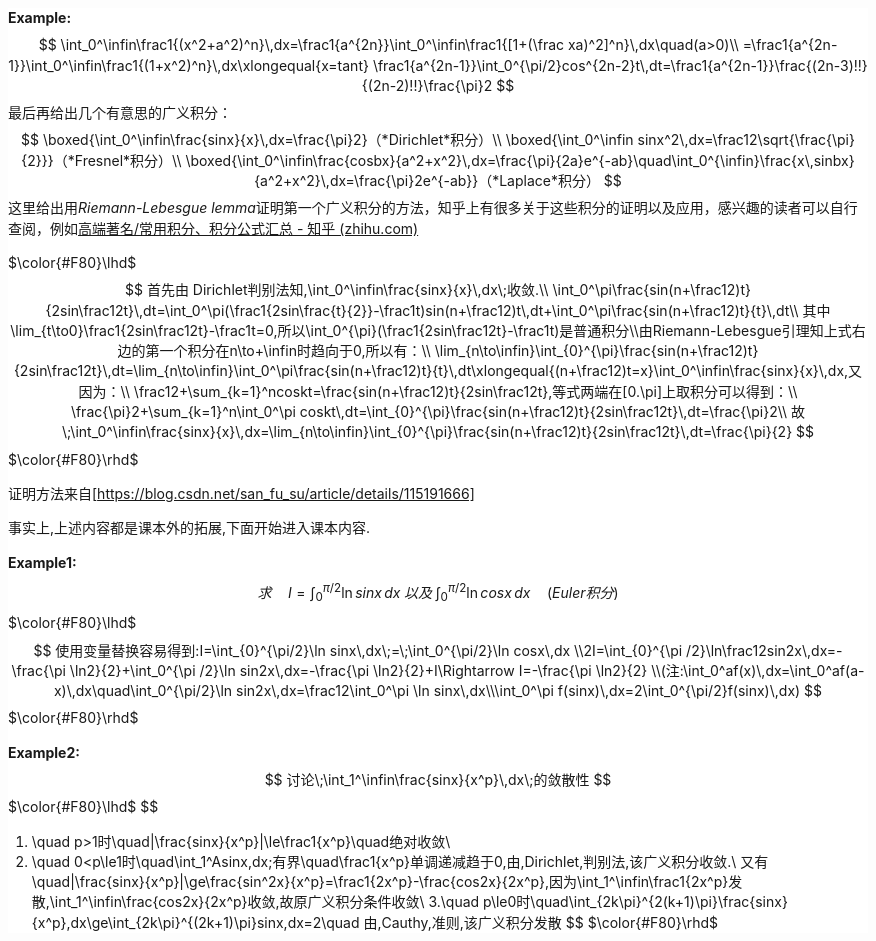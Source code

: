 **Example:**
$$
\int_0^\infin\frac1{(x^2+a^2)^n}\,dx=\frac1{a^{2n}}\int_0^\infin\frac1{[1+(\frac xa)^2]^n}\,dx\quad(a>0)\\
=\frac1{a^{2n-1}}\int_0^\infin\frac1{(1+x^2)^n}\,dx\xlongequal{x=tant}
\frac1{a^{2n-1}}\int_0^{\pi/2}cos^{2n-2}t\,dt=\frac1{a^{2n-1}}\frac{(2n-3)!!}{(2n-2)!!}\frac{\pi}2
$$
最后再给出几个有意思的广义积分：
$$
\boxed{\int_0^\infin\frac{sinx}{x}\,dx=\frac{\pi}2}（*Dirichlet*积分）\\
\boxed{\int_0^\infin sinx^2\,dx=\frac12\sqrt{\frac{\pi}{2}}}（*Fresnel*积分）\\
\boxed{\int_0^\infin\frac{cosbx}{a^2+x^2}\,dx=\frac{\pi}{2a}e^{-ab}\quad\int_0^{\infin}\frac{x\,sinbx}{a^2+x^2}\,dx=\frac{\pi}2e^{-ab}}（*Laplace*积分）
$$
这里给出用*Riemann-Lebesgue lemma*证明第一个广义积分的方法，知乎上有很多关于这些积分的证明以及应用，感兴趣的读者可以自行查阅，例如[高端著名/常用积分、积分公式汇总 - 知乎 (zhihu.com)](https://zhuanlan.zhihu.com/p/148450731)

$\color{#F80}\lhd$ 
$$
首先由 Dirichlet判别法知,\int_0^\infin\frac{sinx}{x}\,dx\;收敛.\\
\int_0^\pi\frac{sin(n+\frac12)t}{2sin\frac12t}\,dt=\int_0^\pi(\frac1{2sin\frac{t}{2}}-\frac1t)sin(n+\frac12)t\,dt+\int_0^\pi\frac{sin(n+\frac12)t}{t}\,dt\\
其中\lim_{t\to0}\frac1{2sin\frac12t}-\frac1t=0,所以\int_0^{\pi}(\frac1{2sin\frac12t}-\frac1t)是普通积分\\由Riemann-Lebesgue引理知上式右边的第一个积分在n\to+\infin时趋向于0,所以有：\\
\lim_{n\to\infin}\int_{0}^{\pi}\frac{sin(n+\frac12)t}{2sin\frac12t}\,dt=\lim_{n\to\infin}\int_0^\pi\frac{sin(n+\frac12)t}{t}\,dt\xlongequal{(n+\frac12)t=x}\int_0^\infin\frac{sinx}{x}\,dx,又因为：\\
\frac12+\sum_{k=1}^ncoskt=\frac{sin(n+\frac12)t}{2sin\frac12t},等式两端在[0.\pi]上取积分可以得到：\\
\frac{\pi}2+\sum_{k=1}^n\int_0^\pi coskt\,dt=\int_{0}^{\pi}\frac{sin(n+\frac12)t}{2sin\frac12t}\,dt=\frac{\pi}2\\
故\;\int_0^\infin\frac{sinx}{x}\,dx=\lim_{n\to\infin}\int_{0}^{\pi}\frac{sin(n+\frac12)t}{2sin\frac12t}\,dt=\frac{\pi}{2}
$$
$\color{#F80}\rhd$ 

证明方法来自[https://blog.csdn.net/san_fu_su/article/details/115191666]

事实上,上述内容都是课本外的拓展,下面开始进入课本内容.

**Example1:**
$$
求\quad I=\int_{0}^{\pi/2}\ln sinx\,dx\;以及\;\int_0^{\pi/2}\ln cosx\,dx\quad(Euler积分)
$$
$\color{#F80}\lhd$ 
$$
使用变量替换容易得到:I=\int_{0}^{\pi/2}\ln sinx\,dx\;=\;\int_0^{\pi/2}\ln cosx\,dx
\\2I=\int_{0}^{\pi /2}\ln\frac12sin2x\,dx=-\frac{\pi \ln2}{2}+\int_0^{\pi /2}\ln sin2x\,dx=-\frac{\pi \ln2}{2}+I\Rightarrow I=-\frac{\pi \ln2}{2}
\\(注:\int_0^af(x)\,dx=\int_0^af(a-x)\,dx\quad\int_0^{\pi/2}\ln sin2x\,dx=\frac12\int_0^\pi \ln sinx\,dx\\\int_0^\pi f(sinx)\,dx=2\int_0^{\pi/2}f(sinx)\,dx)
$$
$\color{#F80}\rhd$ 

**Example2:**
$$
讨论\;\int_1^\infin\frac{sinx}{x^p}\,dx\;的敛散性
$$
$\color{#F80}\lhd$ 
$$
1. \quad p>1时\quad|\frac{sinx}{x^p}|\le\frac1{x^p}\quad绝对收敛\\
2. \quad 0<p\le1时\quad\int_1^Asinx\,dx\;有界\quad\frac1{x^p}单调递减趋于0,由\,Dirichlet\,判别法,该广义积分收敛.\\
又有\quad|\frac{sinx}{x^p}|\ge\frac{sin^2x}{x^p}=\frac1{2x^p}-\frac{cos2x}{2x^p},因为\int_1^\infin\frac1{2x^p}发散,\int_1^\infin\frac{cos2x}{2x^p}收敛,故原广义积分条件收敛\\
3.\quad p\le0时\quad\int_{2k\pi}^{2(k+1)\pi}\frac{sinx}{x^p}\,dx\ge\int_{2k\pi}^{(2k+1)\pi}sinx\,dx=2\quad 由\,Cauthy\,准则,该广义积分发散
$$
$\color{#F80}\rhd$ 